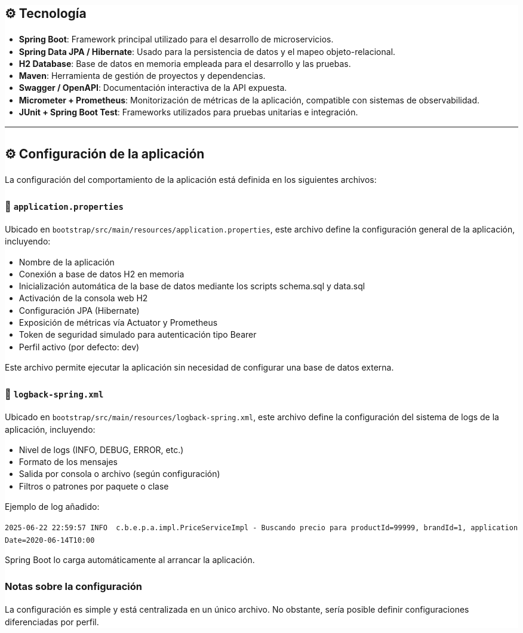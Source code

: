 
## ⚙️ Tecnología
- **Spring Boot**: Framework principal utilizado para el desarrollo de microservicios.
- **Spring Data JPA / Hibernate**: Usado para la persistencia de datos y el mapeo objeto-relacional.
- **H2 Database**: Base de datos en memoria empleada para el desarrollo y las pruebas.
- **Maven**: Herramienta de gestión de proyectos y dependencias.
- **Swagger / OpenAPI**: Documentación interactiva de la API expuesta.
- **Micrometer + Prometheus**: Monitorización de métricas de la aplicación, compatible con sistemas de observabilidad.
- **JUnit + Spring Boot Test**: Frameworks utilizados para pruebas unitarias e integración.

---

## ⚙️ Configuración de la aplicación

La configuración del comportamiento de la aplicación está definida en los siguientes archivos:

### 📄 `application.properties`
Ubicado en `bootstrap/src/main/resources/application.properties`, este archivo define la configuración general de la aplicación, incluyendo:
 - Nombre de la aplicación
 - Conexión a base de datos H2 en memoria
 - Inicialización automática de la base de datos mediante los scripts schema.sql y data.sql
 - Activación de la consola web H2
 - Configuración JPA (Hibernate)
 - Exposición de métricas vía Actuator y Prometheus
 - Token de seguridad simulado para autenticación tipo Bearer
 - Perfil activo (por defecto: dev)

Este archivo permite ejecutar la aplicación sin necesidad de configurar una base de datos externa.

### 📄 `logback-spring.xml`
Ubicado en `bootstrap/src/main/resources/logback-spring.xml`, este archivo define la configuración del sistema de logs de la aplicación, incluyendo:

 - Nivel de logs (INFO, DEBUG, ERROR, etc.)
 - Formato de los mensajes
 - Salida por consola o archivo (según configuración)
 - Filtros o patrones por paquete o clase

Ejemplo de log añadido:

```text
2025-06-22 22:59:57 INFO  c.b.e.p.a.impl.PriceServiceImpl - Buscando precio para productId=99999, brandId=1, applicationDate=2020-06-14T10:00
```

Spring Boot lo carga automáticamente al arrancar la aplicación.

### Notas sobre la configuración

La configuración es simple y está centralizada en un único archivo. No obstante,
sería posible definir configuraciones diferenciadas por perfil.
